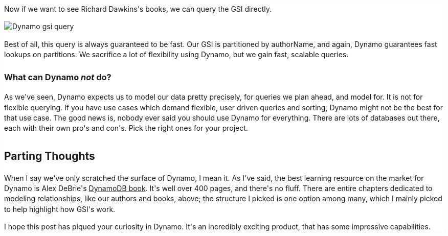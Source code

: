 Now if we want to see Richard Dawkins's books, we can query the GSI directly.

<blurhash-image url="/dynamo-introduction/img15-sized.png" preview='{"blurhash":"U%Jb5Et7RjWBD%ofRjae~qa}fkfRoKj[ofof","w":300,"h":103,"dw":1000,"dh":343}'>
  <img alt="Dynamo gsi query" width="1000" height="343" src="/dynamo-introduction/img15-sized.png" slot="image" />
  <canvas width="300" height="103" style="width: 1000px; height: auto;" slot="preview"></canvas>
</blurhash-image>

Best of all, this query is always guaranteed to be fast. Our GSI is partitioned by authorName, and again, Dynamo guarantees fast lookups on partitions. We sacrifice a lot of flexibility using Dynamo, but we gain fast, scalable queries.

### What can Dynamo *not* do?

As we've seen, Dynamo expects us to model our data pretty precisely, for queries we plan ahead, and model for. It is not for flexible querying. If you have use cases which demand flexible, user driven queries and sorting, Dynamo might not be the best for that use case. The good news is, nobody ever said you should use Dynamo for everything. There are lots of databases out there, each with their own pro's and con's. Pick the right ones for your project.

## Parting Thoughts

When I say we've only scratched the surface of Dynamo, I mean it. As I've said, the best learning resource on the market for Dynamo is Alex DeBrie's [DynamoDB book](https://www.dynamodbbook.com/). It's well over 400 pages, and there's no fluff. There are entire chapters dedicated to modeling relationships, like our authors and books, above; the structure I picked is one option among many, which I mainly picked to help highlight how GSI's work.

I hope this post has piqued your curiosity in Dynamo. It's an incredibly exciting product, that has some impressive capabilities.
